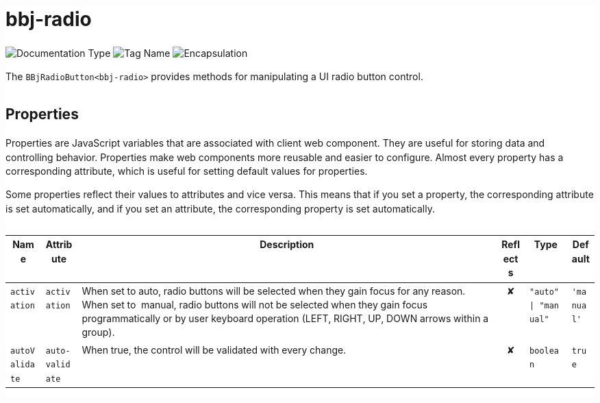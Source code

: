# bbj-radio
![Documentation Type](https://img.shields.io/badge/Documentation-web--components-%23006aff) ![Tag Name](https://img.shields.io/badge/Component-bbj--radio-%23006aff)  ![Encapsulation](https://img.shields.io/badge/Encapsulation-shadow-%23006aff)

The `BBjRadioButton<bbj-radio>` provides methods for manipulating a UI radio button control.


## Properties 


Properties are JavaScript variables that are associated with client web component.
They are useful for storing data and controlling behavior. Properties make web components more reusable and easier to configure.
Almost every property has a corresponding attribute, which is useful for setting default values for properties.

Some properties reflect their values to attributes and vice versa. This means that if you set a property, the corresponding attribute is set automatically, and if you set an attribute, the corresponding property is set automatically.
<div style="overflow-x: auto;">

| Name                           | Attribute                        | Description                                                                                                                                                                                                                                                                                                                                                                                                                                                                                                                                                                                                                                                                                                                                                                                                                                          | Reflects | Type                                                                                                                                                                   | Default        |
| ------------------------------ | -------------------------------- | ---------------------------------------------------------------------------------------------------------------------------------------------------------------------------------------------------------------------------------------------------------------------------------------------------------------------------------------------------------------------------------------------------------------------------------------------------------------------------------------------------------------------------------------------------------------------------------------------------------------------------------------------------------------------------------------------------------------------------------------------------------------------------------------------------------------------------------------------------- | :------: | ---------------------------------------------------------------------------------------------------------------------------------------------------------------------- | -------------- |
| ``activation``                 | ``activation``                   | When set to auto, radio buttons will be selected when they gain focus for any reason. When set to&nbsp; manual, radio buttons will not be selected when they gain focus programmatically or by user keyboard operation (LEFT,  RIGHT, UP, DOWN arrows within a group).                                                                                                                                                                                                                                                                                                                                                                                                                                                                                                                                                                               | &#x2718; | ``"auto" \| "manual"``                                                                                                                                                 | ``'manual'``   |
| ``autoValidate``               | ``auto-validate``                | When true, the control will be validated with every change.                                                                                                                                                                                                                                                                                                                                                                                                                                                                                                                                                                                                                                                                                                                                                                                          | &#x2718; | ``boolean``                                                                                                                                                            | ``true``       |